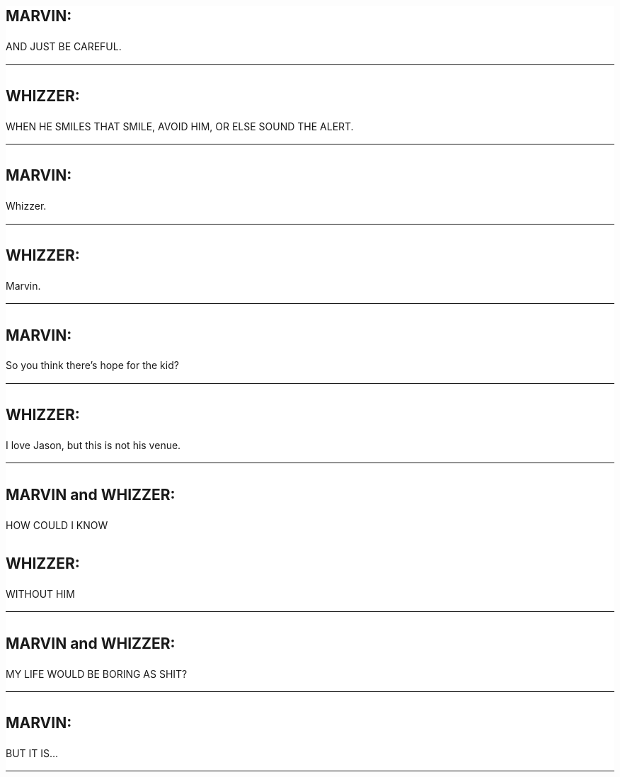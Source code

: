 
## MARVIN:
AND JUST BE CAREFUL.

---

## WHIZZER:
WHEN HE SMILES THAT SMILE, AVOID HIM, OR ELSE SOUND THE ALERT.

---

## MARVIN:
Whizzer.

---

## WHIZZER:
Marvin.

---

## MARVIN:
So you think there’s hope for the kid? 


---

## WHIZZER:

I love Jason, but this is not his venue. 

---

## MARVIN and WHIZZER:

HOW COULD I KNOW 

## WHIZZER:

WITHOUT HIM 

---

## MARVIN and WHIZZER:

MY LIFE WOULD BE BORING AS SHIT?

---

## MARVIN:
BUT IT IS…

---